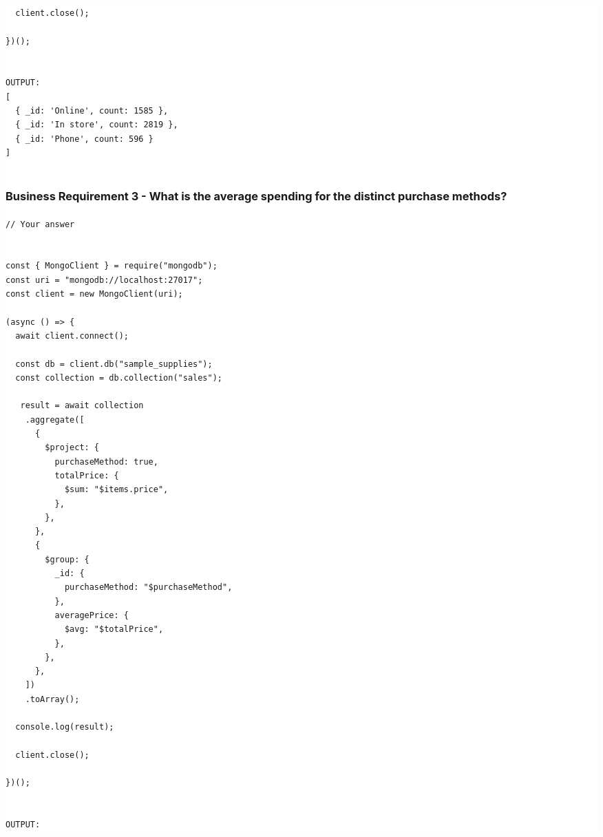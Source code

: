 ```
  client.close();

})();


OUTPUT:
[
  { _id: 'Online', count: 1585 },
  { _id: 'In store', count: 2819 },
  { _id: 'Phone', count: 596 }
]


```

### Business Requirement 3 - What is the average spending for the distinct purchase methods?

```
// Your answer


const { MongoClient } = require("mongodb"); 
const uri = "mongodb://localhost:27017"; 
const client = new MongoClient(uri);

(async () => {
  await client.connect(); 

  const db = client.db("sample_supplies");
  const collection = db.collection("sales");

   result = await collection
    .aggregate([
      {
        $project: {
          purchaseMethod: true,
          totalPrice: {
            $sum: "$items.price",
          },
        },
      },
      {
        $group: {
          _id: {
            purchaseMethod: "$purchaseMethod",
          },
          averagePrice: {
            $avg: "$totalPrice",
          },
        },
      },
    ])
    .toArray();

  console.log(result);

  client.close();

})();


OUTPUT:
```